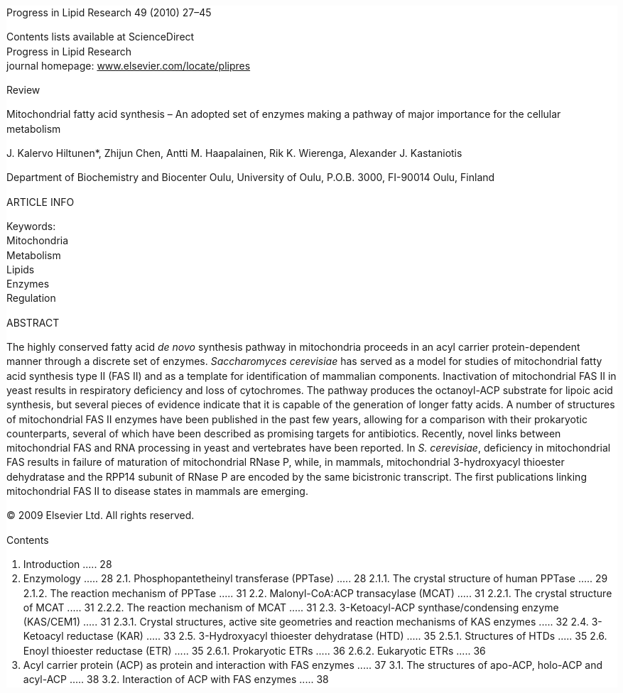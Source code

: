 
Progress in Lipid Research 49 (2010) 27–45

Contents lists available at ScienceDirect  
Progress in Lipid Research  
journal homepage: www.elsevier.com/locate/plipres  

Review

Mitochondrial fatty acid synthesis – An adopted set of enzymes making a pathway of major importance for the cellular metabolism

J. Kalervo Hiltunen*, Zhijun Chen, Antti M. Haapalainen, Rik K. Wierenga, Alexander J. Kastaniotis

Department of Biochemistry and Biocenter Oulu, University of Oulu, P.O.B. 3000, FI-90014 Oulu, Finland

ARTICLE INFO

Keywords:  
Mitochondria  
Metabolism  
Lipids  
Enzymes  
Regulation  

ABSTRACT

The highly conserved fatty acid *de novo* synthesis pathway in mitochondria proceeds in an acyl carrier protein-dependent manner through a discrete set of enzymes. *Saccharomyces cerevisiae* has served as a model for studies of mitochondrial fatty acid synthesis type II (FAS II) and as a template for identification of mammalian components. Inactivation of mitochondrial FAS II in yeast results in respiratory deficiency and loss of cytochromes. The pathway produces the octanoyl-ACP substrate for lipoic acid synthesis, but several pieces of evidence indicate that it is capable of the generation of longer fatty acids. A number of structures of mitochondrial FAS II enzymes have been published in the past few years, allowing for a comparison with their prokaryotic counterparts, several of which have been described as promising targets for antibiotics. Recently, novel links between mitochondrial FAS and RNA processing in yeast and vertebrates have been reported. In *S. cerevisiae*, deficiency in mitochondrial FAS results in failure of maturation of mitochondrial RNase P, while, in mammals, mitochondrial 3-hydroxyacyl thioester dehydratase and the RPP14 subunit of RNase P are encoded by the same bicistronic transcript. The first publications linking mitochondrial FAS II to disease states in mammals are emerging.

© 2009 Elsevier Ltd. All rights reserved.

Contents

1. Introduction ..... 28
2. Enzymology ..... 28
   2.1. Phosphopantetheinyl transferase (PPTase) ..... 28
      2.1.1. The crystal structure of human PPTase ..... 29
      2.1.2. The reaction mechanism of PPTase ..... 31
   2.2. Malonyl-CoA:ACP transacylase (MCAT) ..... 31
      2.2.1. The crystal structure of MCAT ..... 31
      2.2.2. The reaction mechanism of MCAT ..... 31
   2.3. 3-Ketoacyl-ACP synthase/condensing enzyme (KAS/CEM1) ..... 31
      2.3.1. Crystal structures, active site geometries and reaction mechanisms of KAS enzymes ..... 32
   2.4. 3-Ketoacyl reductase (KAR) ..... 33
   2.5. 3-Hydroxyacyl thioester dehydratase (HTD) ..... 35
      2.5.1. Structures of HTDs ..... 35
   2.6. Enoyl thioester reductase (ETR) ..... 35
      2.6.1. Prokaryotic ETRs ..... 36
      2.6.2. Eukaryotic ETRs ..... 36
3. Acyl carrier protein (ACP) as protein and interaction with FAS enzymes ..... 37
   3.1. The structures of apo-ACP, holo-ACP and acyl-ACP ..... 38
   3.2. Interaction of ACP with FAS enzymes ..... 38
